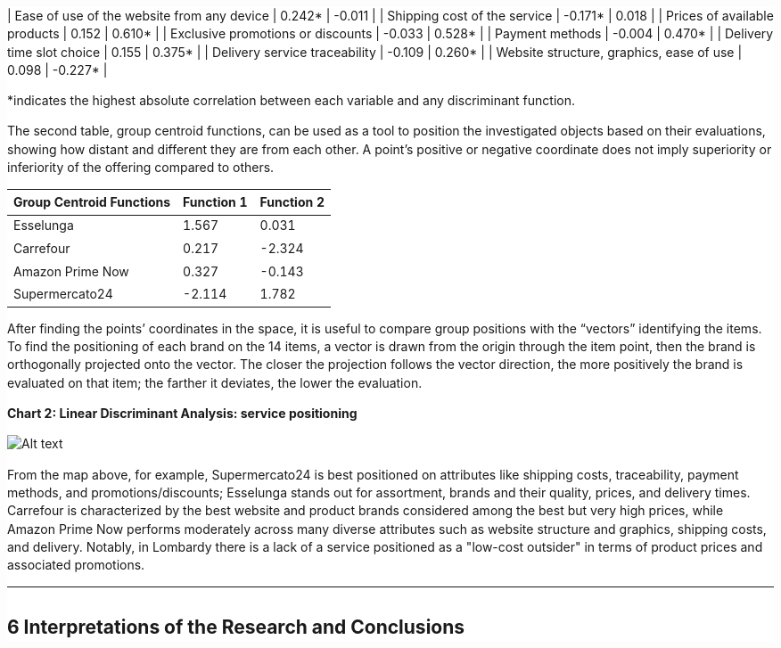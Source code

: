| Ease of use of the website from any device | 0.242* | -0.011 |
| Shipping cost of the service | -0.171* | 0.018 |
| Prices of available products | 0.152 | 0.610* |
| Exclusive promotions or discounts | -0.033 | 0.528* |
| Payment methods | -0.004 | 0.470* |
| Delivery time slot choice | 0.155 | 0.375* |
| Delivery service traceability | -0.109 | 0.260* |
| Website structure, graphics, ease of use | 0.098 | -0.227* |

*indicates the highest absolute correlation between each variable and any discriminant function.

The second table, group centroid functions, can be used as a tool to position the investigated objects based on their evaluations, showing how distant and different they are from each other. A point’s positive or negative coordinate does not imply superiority or inferiority of the offering compared to others.

| Group Centroid Functions | Function 1 | Function 2 |
|--------------------------|------------|------------|
| Esselunga                | 1.567      | 0.031      |
| Carrefour                | 0.217      | -2.324     |
| Amazon Prime Now         | 0.327      | -0.143     |
| Supermercato24           | -2.114     | 1.782      |

After finding the points’ coordinates in the space, it is useful to compare group positions with the “vectors” identifying the items. To find the positioning of each brand on the 14 items, a vector is drawn from the origin through the item point, then the brand is orthogonally projected onto the vector. The closer the projection follows the vector direction, the more positively the brand is evaluated on that item; the farther it deviates, the lower the evaluation.

**Chart 2: Linear Discriminant Analysis: service positioning**

![Alt text](LDA.png)

From the map above, for example, Supermercato24 is best positioned on attributes like shipping costs, traceability, payment methods, and promotions/discounts; Esselunga stands out for assortment, brands and their quality, prices, and delivery times. Carrefour is characterized by the best website and product brands considered among the best but very high prices, while Amazon Prime Now performs moderately across many diverse attributes such as website structure and graphics, shipping costs, and delivery. Notably, in Lombardy there is a lack of a service positioned as a "low-cost outsider" in terms of product prices and associated promotions.

---

## 6 Interpretations of the Research and Conclusions
